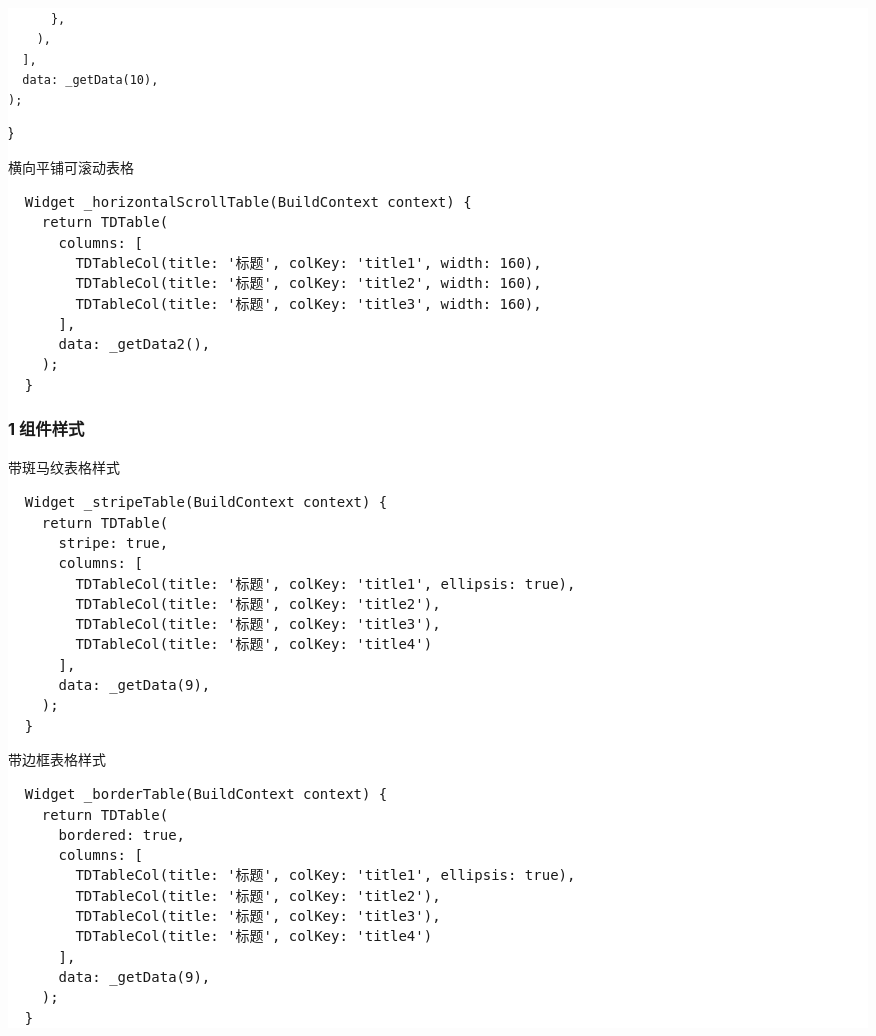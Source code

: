           },
        ),
      ],
      data: _getData(10),
    );
  }</pre>

</td-code-block>
                                  

横向平铺可滚动表格
            
<td-code-block panel="Dart">

  <pre slot="Dart" lang="javascript">
  Widget _horizontalScrollTable(BuildContext context) {
    return TDTable(
      columns: [
        TDTableCol(title: '标题', colKey: 'title1', width: 160),
        TDTableCol(title: '标题', colKey: 'title2', width: 160),
        TDTableCol(title: '标题', colKey: 'title3', width: 160),
      ],
      data: _getData2(),
    );
  }</pre>

</td-code-block>
                                  
### 1 组件样式

带斑马纹表格样式
            
<td-code-block panel="Dart">

  <pre slot="Dart" lang="javascript">
  Widget _stripeTable(BuildContext context) {
    return TDTable(
      stripe: true,
      columns: [
        TDTableCol(title: '标题', colKey: 'title1', ellipsis: true),
        TDTableCol(title: '标题', colKey: 'title2'),
        TDTableCol(title: '标题', colKey: 'title3'),
        TDTableCol(title: '标题', colKey: 'title4')
      ],
      data: _getData(9),
    );
  }</pre>

</td-code-block>
                                  

带边框表格样式
            
<td-code-block panel="Dart">

  <pre slot="Dart" lang="javascript">
  Widget _borderTable(BuildContext context) {
    return TDTable(
      bordered: true,
      columns: [
        TDTableCol(title: '标题', colKey: 'title1', ellipsis: true),
        TDTableCol(title: '标题', colKey: 'title2'),
        TDTableCol(title: '标题', colKey: 'title3'),
        TDTableCol(title: '标题', colKey: 'title4')
      ],
      data: _getData(9),
    );
  }</pre>
